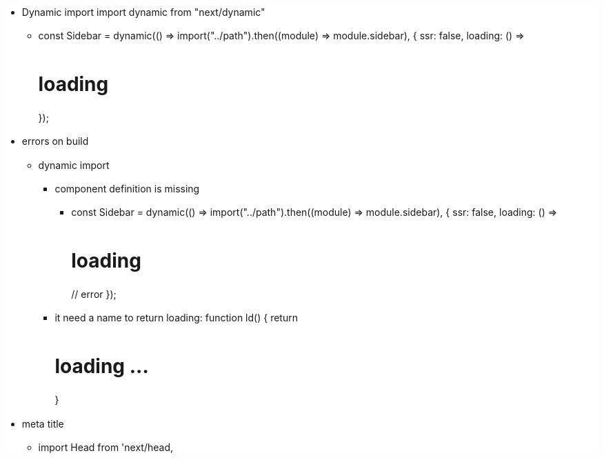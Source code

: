 * Dynamic import
    import dynamic from "next/dynamic"
    * const Sidebar = dynamic(() => import("../path").then((module) => module.sidebar), {
        ssr: false,
        loading: () => <h1> loading</h1>
    });


* errors on build
    * dynamic import
        * component definition is missing
            * const Sidebar = dynamic(() => import("../path").then((module) => module.sidebar), {
                     ssr: false,
                        loading: () => <h1> loading</h1> // error
                });

        * it need a name to return 
        loading: function ld() {
            return <h1> loading ... </h1>
        }
* meta title
    * import Head from 'next/head,
        <Head>
        <meta property="og:title " contant>
         <title>hhh<title>
        </Head>

* custom app
    for layout
* custom document
    _document.js
    default page formate 
    if some page not contain tag

* custom server
    * api route 
        * pages
            * api
                * login.js
                    * export default function handler (req, req) {

                        if(req.method === 'GET') {
                            res.status[200].json({name: 'code improve' , message: 'success'})
                        }
                        if(req.method === 'POST') {
                            res.status[200].json({name: 'code improve' , message: 'success'})
                        }

                        res.status[200].json({name: 'code improve' , message: 'success'})
                    }
                * localhost:3000/api/login to fetch that data

            * api params
                * post 
                    * [postId].js
                        export default function handler (req, req) { 
                            const {postId} = req.query
